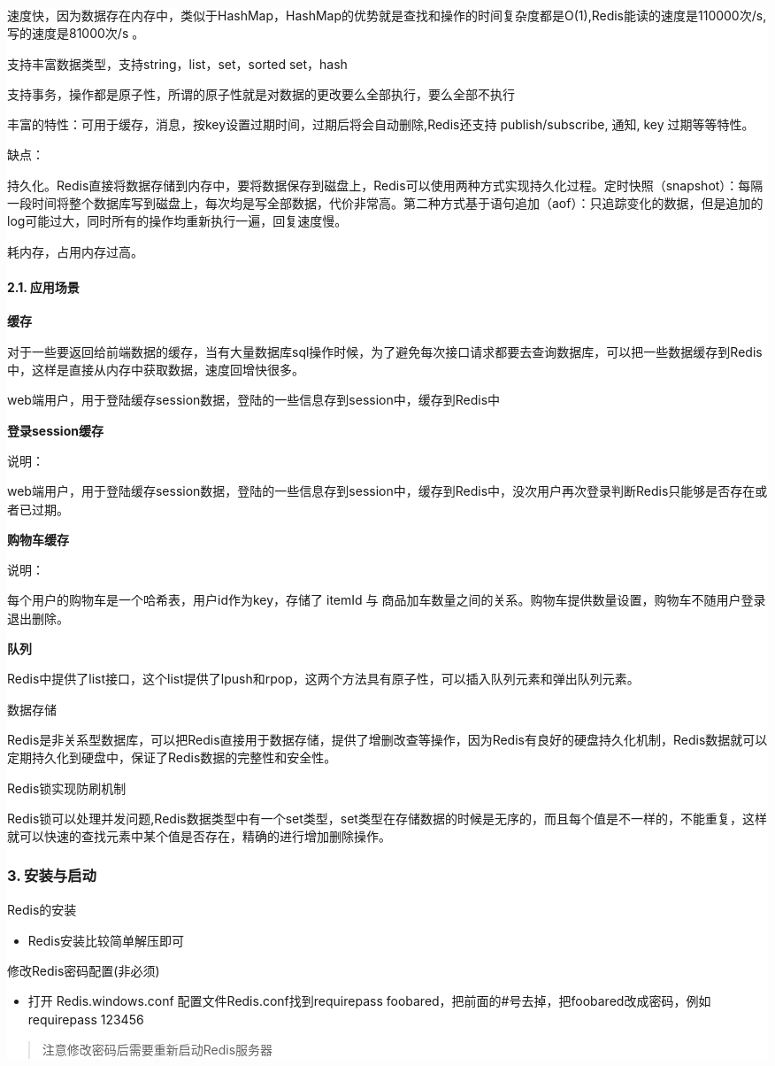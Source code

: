 速度快，因为数据存在内存中，类似于HashMap，HashMap的优势就是查找和操作的时间复杂度都是O(1),Redis能读的速度是110000次/s,写的速度是81000次/s 。

支持丰富数据类型，支持string，list，set，sorted set，hash

支持事务，操作都是原子性，所谓的原子性就是对数据的更改要么全部执行，要么全部不执行

丰富的特性：可用于缓存，消息，按key设置过期时间，过期后将会自动删除,Redis还支持 publish/subscribe, 通知, key 过期等等特性。


缺点：

持久化。Redis直接将数据存储到内存中，要将数据保存到磁盘上，Redis可以使用两种方式实现持久化过程。定时快照（snapshot）：每隔一段时间将整个数据库写到磁盘上，每次均是写全部数据，代价非常高。第二种方式基于语句追加（aof）：只追踪变化的数据，但是追加的log可能过大，同时所有的操作均重新执行一遍，回复速度慢。

耗内存，占用内存过高。


#### 2.1. 应用场景

**缓存**

对于一些要返回给前端数据的缓存，当有大量数据库sql操作时候，为了避免每次接口请求都要去查询数据库，可以把一些数据缓存到Redis中，这样是直接从内存中获取数据，速度回增快很多。

 web端用户，用于登陆缓存session数据，登陆的一些信息存到session中，缓存到Redis中

**登录session缓存**

说明：

web端用户，用于登陆缓存session数据，登陆的一些信息存到session中，缓存到Redis中，没次用户再次登录判断Redis只能够是否存在或者已过期。

**购物车缓存**

说明：

每个用户的购物车是一个哈希表，用户id作为key，存储了 itemId 与 商品加车数量之间的关系。购物车提供数量设置，购物车不随用户登录退出删除。

**队列**

Redis中提供了list接口，这个list提供了lpush和rpop，这两个方法具有原子性，可以插入队列元素和弹出队列元素。

数据存储

Redis是非关系型数据库，可以把Redis直接用于数据存储，提供了增删改查等操作，因为Redis有良好的硬盘持久化机制，Redis数据就可以定期持久化到硬盘中，保证了Redis数据的完整性和安全性。

Redis锁实现防刷机制

Redis锁可以处理并发问题,Redis数据类型中有一个set类型，set类型在存储数据的时候是无序的，而且每个值是不一样的，不能重复，这样就可以快速的查找元素中某个值是否存在，精确的进行增加删除操作。


### 3. 安装与启动

Redis的安装

- Redis安装比较简单解压即可

修改Redis密码配置(非必须)

- 打开 Redis.windows.conf 配置文件Redis.conf找到requirepass foobared，把前面的#号去掉，把foobared改成密码，例如requirepass 123456

> 注意修改密码后需要重新启动Redis服务器
